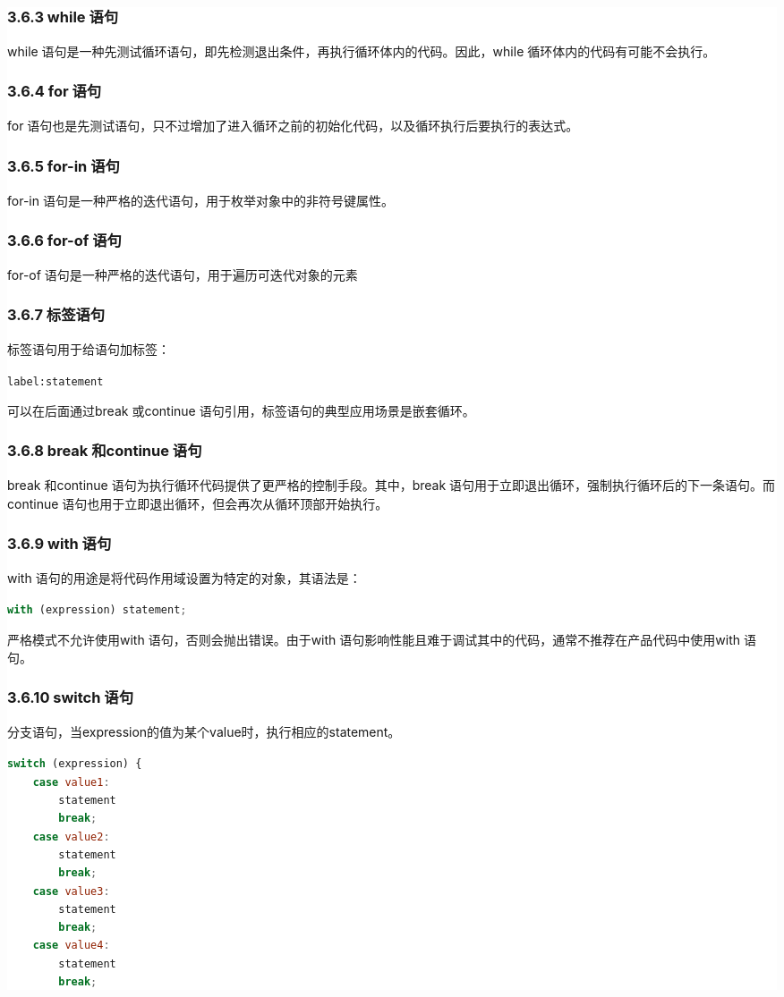 ### 3.6.3 while 语句

while 语句是一种先测试循环语句，即先检测退出条件，再执行循环体内的代码。因此，while 循环体内的代码有可能不会执行。



### 3.6.4 for 语句

for 语句也是先测试语句，只不过增加了进入循环之前的初始化代码，以及循环执行后要执行的表达式。



 ### 3.6.5 for-in 语句

for-in 语句是一种严格的迭代语句，用于枚举对象中的非符号键属性。



### 3.6.6 for-of 语句

for-of 语句是一种严格的迭代语句，用于遍历可迭代对象的元素



### 3.6.7 标签语句

标签语句用于给语句加标签：

```
label:statement
```

可以在后面通过break 或continue 语句引用，标签语句的典型应用场景是嵌套循环。



### 3.6.8 break 和continue 语句

break 和continue 语句为执行循环代码提供了更严格的控制手段。其中，break 语句用于立即退出循环，强制执行循环后的下一条语句。而continue 语句也用于立即退出循环，但会再次从循环顶部开始执行。



### 3.6.9 with 语句

with 语句的用途是将代码作用域设置为特定的对象，其语法是：

```javascript
with (expression) statement;
```

严格模式不允许使用with 语句，否则会抛出错误。由于with 语句影响性能且难于调试其中的代码，通常不推荐在产品代码中使用with
语句。



### 3.6.10 switch 语句

分支语句，当expression的值为某个value时，执行相应的statement。

```javascript
switch (expression) {
    case value1:
        statement
        break;
    case value2:
        statement
        break;
    case value3:
        statement
        break;
    case value4:
        statement
        break;
```